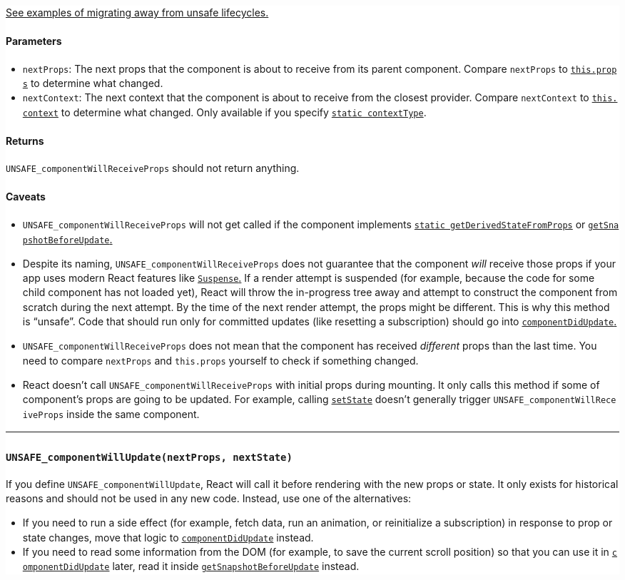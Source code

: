 [See examples of migrating away from unsafe lifecycles.](https://legacy.reactjs.org/blog/2018/03/27/update-on-async-rendering.html#updating-state-based-on-props)

#### Parameters[](#unsafe_componentwillreceiveprops-parameters "Link for Parameters")

*   `nextProps`: The next props that the component is about to receive from its parent component. Compare `nextProps` to [`this.props`](#props) to determine what changed.
*   `nextContext`: The next context that the component is about to receive from the closest provider. Compare `nextContext` to [`this.context`](#context) to determine what changed. Only available if you specify [`static contextType`](#static-contexttype).

#### Returns[](#unsafe_componentwillreceiveprops-returns "Link for Returns")

`UNSAFE_componentWillReceiveProps` should not return anything.

#### Caveats[](#unsafe_componentwillreceiveprops-caveats "Link for Caveats")

*   `UNSAFE_componentWillReceiveProps` will not get called if the component implements [`static getDerivedStateFromProps`](#static-getderivedstatefromprops) or [`getSnapshotBeforeUpdate`.](#getsnapshotbeforeupdate)
    
*   Despite its naming, `UNSAFE_componentWillReceiveProps` does not guarantee that the component _will_ receive those props if your app uses modern React features like [`Suspense`.](/reference/react/Suspense) If a render attempt is suspended (for example, because the code for some child component has not loaded yet), React will throw the in-progress tree away and attempt to construct the component from scratch during the next attempt. By the time of the next render attempt, the props might be different. This is why this method is “unsafe”. Code that should run only for committed updates (like resetting a subscription) should go into [`componentDidUpdate`.](#componentdidupdate)
    
*   `UNSAFE_componentWillReceiveProps` does not mean that the component has received _different_ props than the last time. You need to compare `nextProps` and `this.props` yourself to check if something changed.
    
*   React doesn’t call `UNSAFE_componentWillReceiveProps` with initial props during mounting. It only calls this method if some of component’s props are going to be updated. For example, calling [`setState`](#setstate) doesn’t generally trigger `UNSAFE_componentWillReceiveProps` inside the same component.
    

* * *

### `UNSAFE_componentWillUpdate(nextProps, nextState)`[](#unsafe_componentwillupdate "Link for this heading")

If you define `UNSAFE_componentWillUpdate`, React will call it before rendering with the new props or state. It only exists for historical reasons and should not be used in any new code. Instead, use one of the alternatives:

*   If you need to run a side effect (for example, fetch data, run an animation, or reinitialize a subscription) in response to prop or state changes, move that logic to [`componentDidUpdate`](#componentdidupdate) instead.
*   If you need to read some information from the DOM (for example, to save the current scroll position) so that you can use it in [`componentDidUpdate`](#componentdidupdate) later, read it inside [`getSnapshotBeforeUpdate`](#getsnapshotbeforeupdate) instead.
